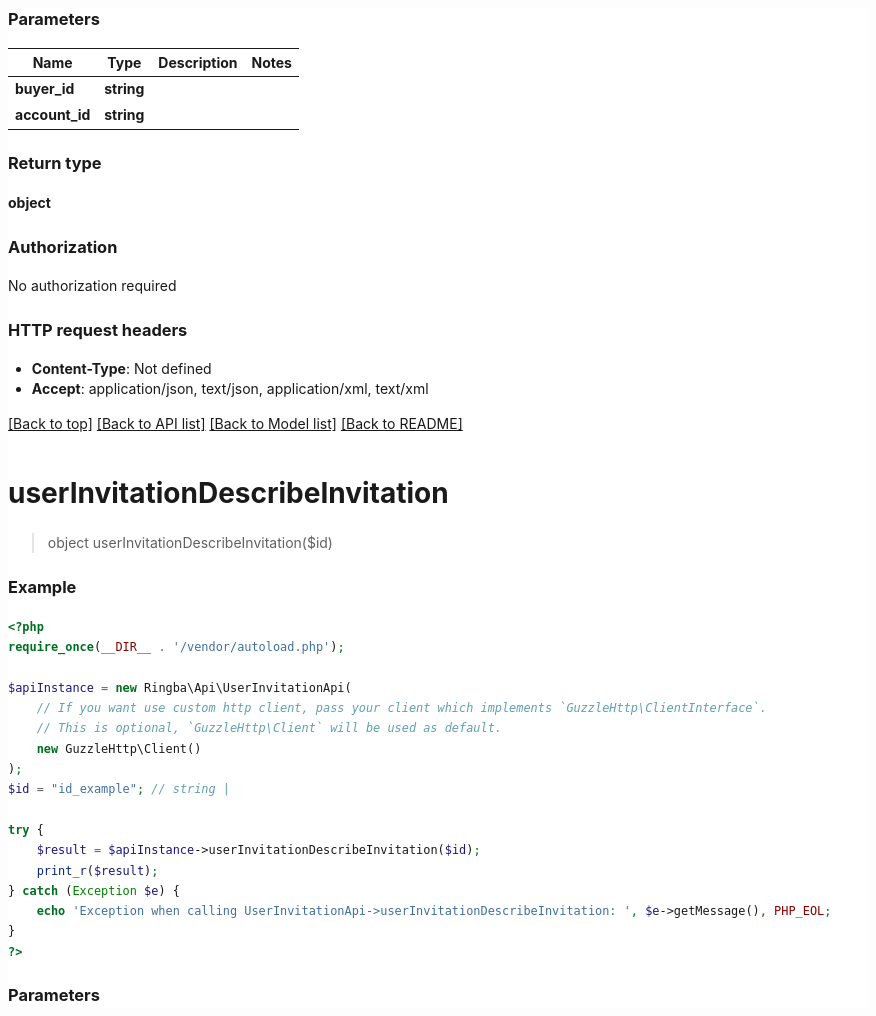 ### Parameters

Name | Type | Description  | Notes
------------- | ------------- | ------------- | -------------
 **buyer_id** | **string**|  |
 **account_id** | **string**|  |

### Return type

**object**

### Authorization

No authorization required

### HTTP request headers

 - **Content-Type**: Not defined
 - **Accept**: application/json, text/json, application/xml, text/xml

[[Back to top]](#) [[Back to API list]](../../README.md#documentation-for-api-endpoints) [[Back to Model list]](../../README.md#documentation-for-models) [[Back to README]](../../README.md)

# **userInvitationDescribeInvitation**
> object userInvitationDescribeInvitation($id)



### Example
```php
<?php
require_once(__DIR__ . '/vendor/autoload.php');

$apiInstance = new Ringba\Api\UserInvitationApi(
    // If you want use custom http client, pass your client which implements `GuzzleHttp\ClientInterface`.
    // This is optional, `GuzzleHttp\Client` will be used as default.
    new GuzzleHttp\Client()
);
$id = "id_example"; // string | 

try {
    $result = $apiInstance->userInvitationDescribeInvitation($id);
    print_r($result);
} catch (Exception $e) {
    echo 'Exception when calling UserInvitationApi->userInvitationDescribeInvitation: ', $e->getMessage(), PHP_EOL;
}
?>
```

### Parameters

